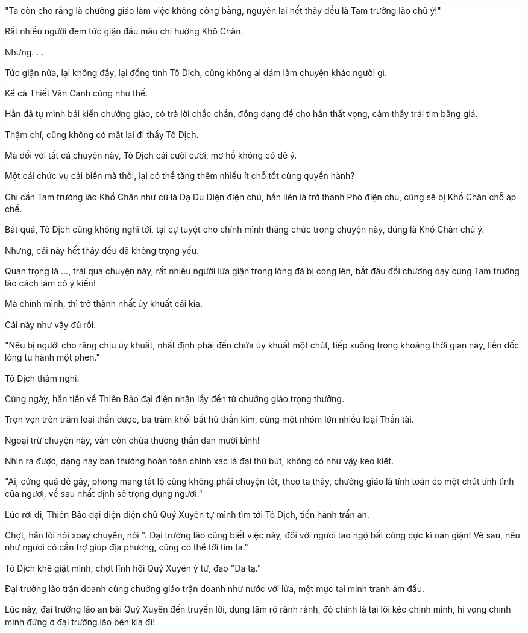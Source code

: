 "Ta còn cho rằng là chưởng giáo làm việc không công bằng, nguyên lai hết thảy đều là Tam trưởng lão chủ ý!"

Rất nhiều người đem tức giận đầu mâu chỉ hướng Khổ Chân.

Nhưng. . .

Tức giận nữa, lại không đầy, lại đồng tình Tô Dịch, cũng không ai dám làm chuyện khác người gì.

Kể cả Thiết Văn Cảnh cũng như thế.

Hắn đã tự mình bái kiến chưởng giáo, có trả lời chắc chắn, đồng dạng để cho hắn thất vọng, cảm thấy trái tim băng giá.

Thậm chí, cũng không có mặt lại đi thấy Tô Dịch.

Mà đối với tất cả chuyện này, Tô Dịch cái cười cười, mơ hồ không có để ý.

Một cái chức vụ cải biến mà thôi, lại có thể tăng thêm nhiều ít chỗ tốt cùng quyền hành?

Chỉ cần Tam trưởng lão Khổ Chân như cũ là Dạ Du Điện điện chủ, hắn liền là trở thành Phó điện chủ, cũng sẽ bị Khổ Chân chỗ áp chế.

Bất quá, Tô Dịch cũng không nghĩ tới, tại cự tuyệt cho chính mình thăng chức trong chuyện này, đúng là Khổ Chân chủ ý.

Nhưng, cái này hết thảy đều đã không trọng yếu.

Quan trọng là ..., trải qua chuyện này, rất nhiều người lửa giận trong lòng đã bị cong lên, bắt đầu đối chưởng dạy cùng Tam trưởng lão cách làm có ý kiến!

Mà chính mình, thì trở thành nhất ủy khuất cái kia.

Cái này như vậy đủ rồi.

"Nếu bị người cho rằng chịu ủy khuất, nhất định phải đến chứa ủy khuất một chút, tiếp xuống trong khoảng thời gian này, liền dốc lòng tu hành một phen."

Tô Dịch thầm nghĩ.

Cùng ngày, hắn tiến về Thiên Bảo đại điện nhận lấy đến từ chưởng giáo trọng thưởng.

Trọn vẹn trên trăm loại thần dược, ba trăm khối bất hủ thần kim, cùng một nhóm lớn nhiều loại Thần tài.

Ngoại trừ chuyện này, vẫn còn chữa thương thần đan mười bình!

Nhìn ra được, dạng này ban thưởng hoàn toàn chính xác là đại thủ bút, không có như vậy keo kiệt.

"Ai, cứng quá dễ gãy, phong mang tất lộ cũng không phải chuyện tốt, theo ta thấy, chưởng giáo là tính toán ép một chút tính tình của ngươi, về sau nhất định sẽ trọng dụng ngươi."

Lúc rời đi, Thiên Bảo đại điện điện chủ Quý Xuyên tự mình tìm tới Tô Dịch, tiến hành trấn an.

Chợt, hắn lời nói xoay chuyển, nói ". Đại trưởng lão cũng biết việc này, đối với ngươi tao ngộ bất công cực kì oán giận! Về sau, nếu như ngươi có cần trợ giúp địa phương, cũng có thể tới tìm ta."

Tô Dịch khẽ giật mình, chợt lĩnh hội Quý Xuyên ý tứ, đạo "Đa tạ."

Đại trưởng lão trận doanh cùng chưởng giáo trận doanh như nước với lửa, một mực tại minh tranh ám đấu.

Lúc này, đại trưởng lão an bài Quý Xuyên đến truyền lời, dụng tâm rõ rành rành, đó chính là tại lôi kéo chính mình, hi vọng chính mình đứng ở đại trưởng lão bên kia đi!
